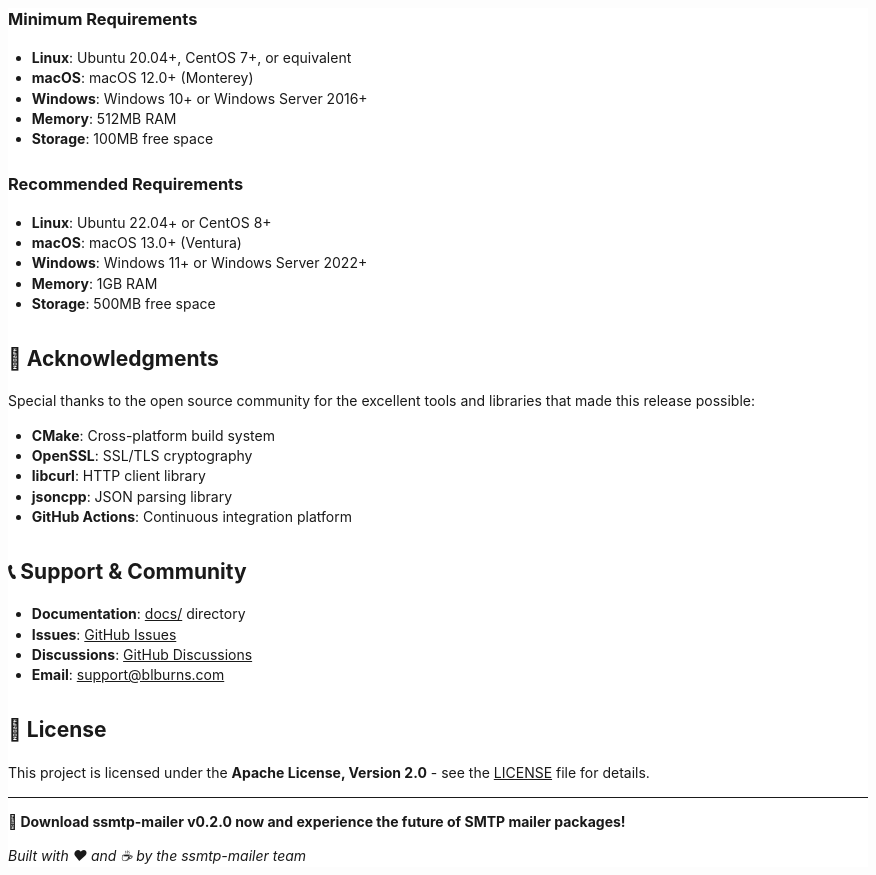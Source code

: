 ### **Minimum Requirements**
- **Linux**: Ubuntu 20.04+, CentOS 7+, or equivalent
- **macOS**: macOS 12.0+ (Monterey)
- **Windows**: Windows 10+ or Windows Server 2016+
- **Memory**: 512MB RAM
- **Storage**: 100MB free space

### **Recommended Requirements**
- **Linux**: Ubuntu 22.04+ or CentOS 8+
- **macOS**: macOS 13.0+ (Ventura)
- **Windows**: Windows 11+ or Windows Server 2022+
- **Memory**: 1GB RAM
- **Storage**: 500MB free space

## 🙏 Acknowledgments

Special thanks to the open source community for the excellent tools and libraries that made this release possible:
- **CMake**: Cross-platform build system
- **OpenSSL**: SSL/TLS cryptography
- **libcurl**: HTTP client library
- **jsoncpp**: JSON parsing library
- **GitHub Actions**: Continuous integration platform

## 📞 Support & Community

- **Documentation**: [docs/](docs/) directory
- **Issues**: [GitHub Issues](https://github.com/blburns/ssmtp-mailer/issues)
- **Discussions**: [GitHub Discussions](https://github.com/blburns/ssmtp-mailer/discussions)
- **Email**: support@blburns.com

## 📄 License

This project is licensed under the **Apache License, Version 2.0** - see the [LICENSE](LICENSE) file for details.

---

**🎉 Download ssmtp-mailer v0.2.0 now and experience the future of SMTP mailer packages!**

*Built with ❤️ and ☕ by the ssmtp-mailer team*
